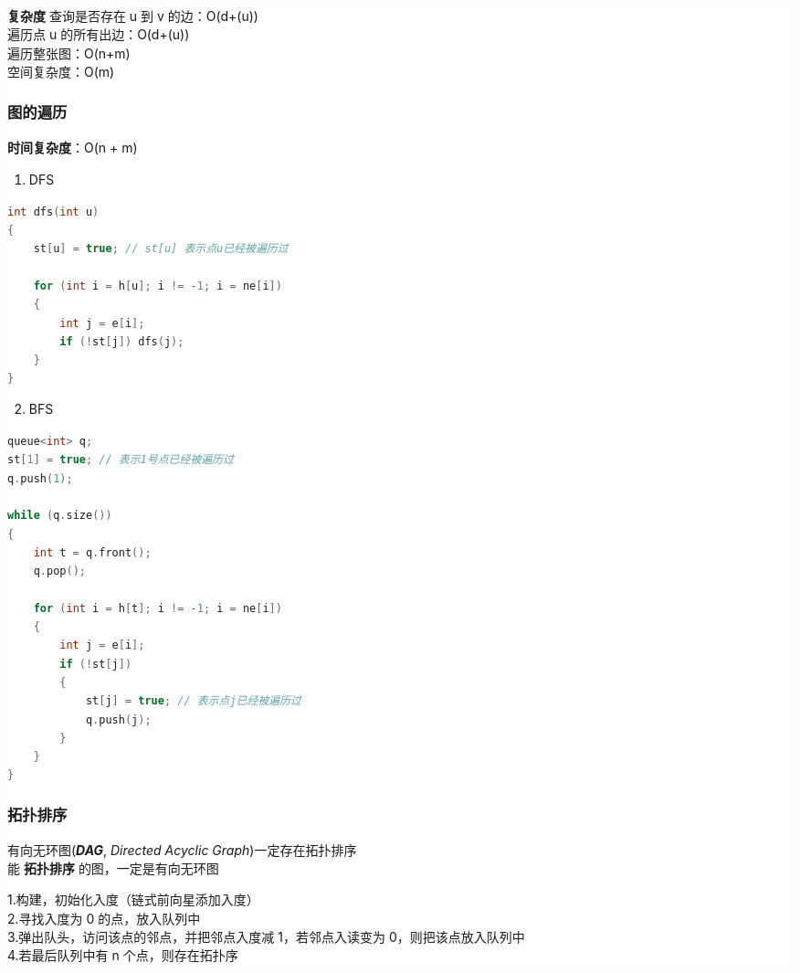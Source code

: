 **复杂度**
查询是否存在 u 到 v 的边：O(d+(u))  
遍历点 u 的所有出边：O(d+(u))  
遍历整张图：O(n+m)  
空间复杂度：O(m)    

### 图的遍历
**时间复杂度**：O(n + m)
1. DFS 
```c++
int dfs(int u)
{
    st[u] = true; // st[u] 表示点u已经被遍历过

    for (int i = h[u]; i != -1; i = ne[i])
    {
        int j = e[i];
        if (!st[j]) dfs(j);
    }
}
```
2. BFS
```c++
queue<int> q;
st[1] = true; // 表示1号点已经被遍历过
q.push(1);

while (q.size())
{
    int t = q.front();
    q.pop();

    for (int i = h[t]; i != -1; i = ne[i])
    {
        int j = e[i];
        if (!st[j])
        {
            st[j] = true; // 表示点j已经被遍历过
            q.push(j);
        }
    }
}
```

### 拓扑排序
有向无环图(***DAG***, *Directed Acyclic Graph*)一定存在拓扑排序  
能 **拓扑排序** 的图，一定是有向无环图  

1.构建，初始化入度（链式前向星添加入度）  
2.寻找入度为 0 的点，放入队列中  
3.弹出队头，访问该点的邻点，并把邻点入度减 1，若邻点入读变为 0，则把该点放入队列中  
4.若最后队列中有 n 个点，则存在拓扑序
